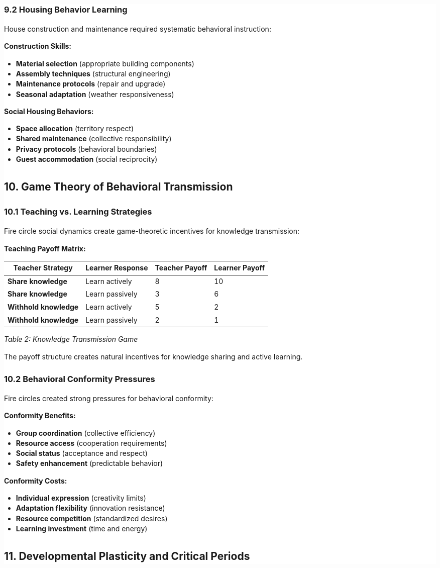 ### 9.2 Housing Behavior Learning

House construction and maintenance required systematic behavioral instruction:

**Construction Skills:**
- **Material selection** (appropriate building components)
- **Assembly techniques** (structural engineering)
- **Maintenance protocols** (repair and upgrade)
- **Seasonal adaptation** (weather responsiveness)

**Social Housing Behaviors:**
- **Space allocation** (territory respect)
- **Shared maintenance** (collective responsibility)
- **Privacy protocols** (behavioral boundaries)
- **Guest accommodation** (social reciprocity)

## 10. Game Theory of Behavioral Transmission

### 10.1 Teaching vs. Learning Strategies

Fire circle social dynamics create game-theoretic incentives for knowledge transmission:

**Teaching Payoff Matrix:**

| Teacher Strategy | Learner Response | Teacher Payoff | Learner Payoff |
|------------------|------------------|----------------|----------------|
| **Share knowledge** | Learn actively | 8 | 10 |
| **Share knowledge** | Learn passively | 3 | 6 |
| **Withhold knowledge** | Learn actively | 5 | 2 |
| **Withhold knowledge** | Learn passively | 2 | 1 |

*Table 2: Knowledge Transmission Game*

The payoff structure creates natural incentives for knowledge sharing and active learning.

### 10.2 Behavioral Conformity Pressures

Fire circles created strong pressures for behavioral conformity:

**Conformity Benefits:**
- **Group coordination** (collective efficiency)
- **Resource access** (cooperation requirements)
- **Social status** (acceptance and respect)
- **Safety enhancement** (predictable behavior)

**Conformity Costs:**
- **Individual expression** (creativity limits)
- **Adaptation flexibility** (innovation resistance)
- **Resource competition** (standardized desires)
- **Learning investment** (time and energy)

## 11. Developmental Plasticity and Critical Periods
